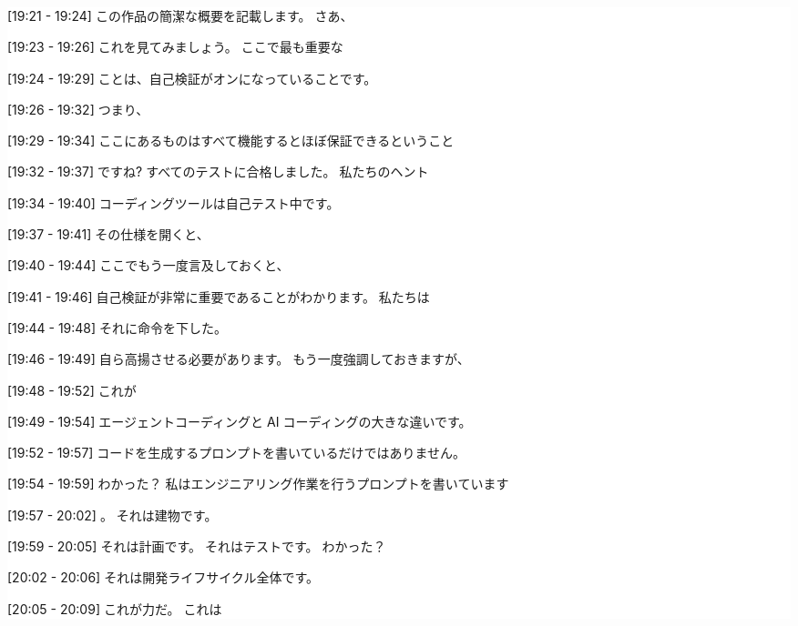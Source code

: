 [19:21 - 19:24]
この作品の簡潔な概要を記載します。 さあ、

[19:23 - 19:26]
これを見てみましょう。 ここで最も重要な

[19:24 - 19:29]
ことは、自己検証がオンになっていることです。

[19:26 - 19:32]
つまり、

[19:29 - 19:34]
ここにあるものはすべて機能するとほぼ保証できるということ

[19:32 - 19:37]
ですね? すべてのテストに合格しました。 私たちのヘント

[19:34 - 19:40]
コーディングツールは自己テスト中です。

[19:37 - 19:41]
その仕様を開くと、

[19:40 - 19:44]
ここでもう一度言及しておくと、

[19:41 - 19:46]
自己検証が非常に重要であることがわかります。 私たちは

[19:44 - 19:48]
それに命令を下した。

[19:46 - 19:49]
自ら高揚させる必要があります。 もう一度強調しておきますが、

[19:48 - 19:52]
これが

[19:49 - 19:54]
エージェントコーディングと AI コーディングの大きな違いです。

[19:52 - 19:57]
コードを生成するプロンプトを書いているだけではありません。

[19:54 - 19:59]
わかった？ 私はエンジニアリング作業を行うプロンプトを書いています

[19:57 - 20:02]
。 それは建物です。

[19:59 - 20:05]
それは計画です。 それはテストです。 わかった？

[20:02 - 20:06]
それは開発ライフサイクル全体です。

[20:05 - 20:09]
これが力だ。 これは
